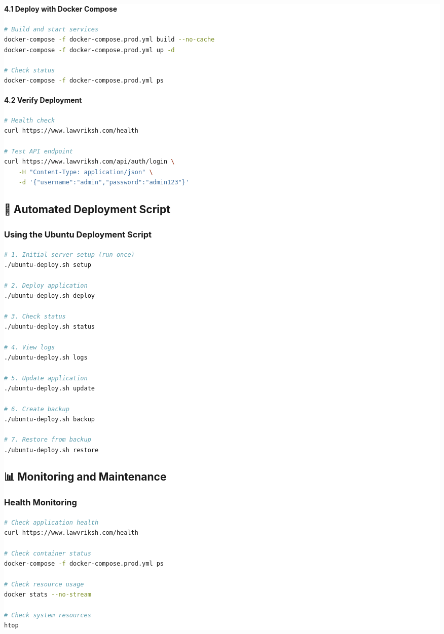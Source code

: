 #### 4.1 Deploy with Docker Compose
```bash
# Build and start services
docker-compose -f docker-compose.prod.yml build --no-cache
docker-compose -f docker-compose.prod.yml up -d

# Check status
docker-compose -f docker-compose.prod.yml ps
```

#### 4.2 Verify Deployment
```bash
# Health check
curl https://www.lawvriksh.com/health

# Test API endpoint
curl https://www.lawvriksh.com/api/auth/login \
    -H "Content-Type: application/json" \
    -d '{"username":"admin","password":"admin123"}'
```

## 🔧 Automated Deployment Script

### Using the Ubuntu Deployment Script

```bash
# 1. Initial server setup (run once)
./ubuntu-deploy.sh setup

# 2. Deploy application
./ubuntu-deploy.sh deploy

# 3. Check status
./ubuntu-deploy.sh status

# 4. View logs
./ubuntu-deploy.sh logs

# 5. Update application
./ubuntu-deploy.sh update

# 6. Create backup
./ubuntu-deploy.sh backup

# 7. Restore from backup
./ubuntu-deploy.sh restore
```

## 📊 Monitoring and Maintenance

### Health Monitoring
```bash
# Check application health
curl https://www.lawvriksh.com/health

# Check container status
docker-compose -f docker-compose.prod.yml ps

# Check resource usage
docker stats --no-stream

# Check system resources
htop
```